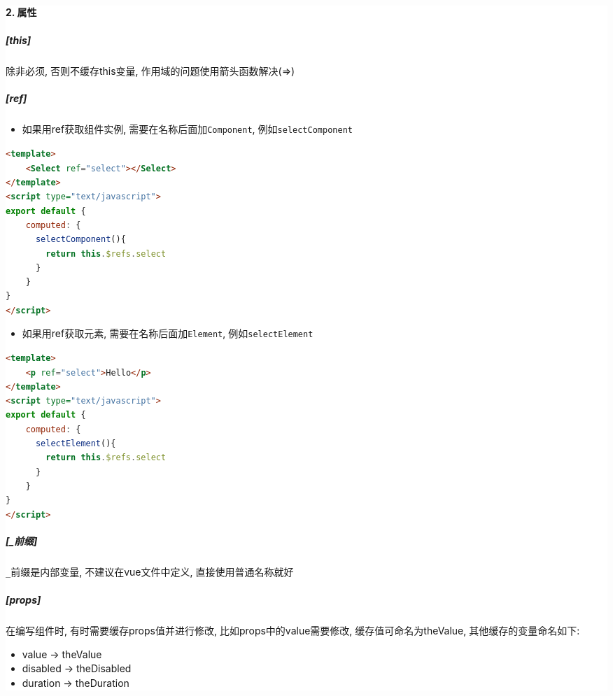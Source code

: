 #### 2. 属性

##### [this]

 除非必须, 否则不缓存this变量, 作用域的问题使用箭头函数解决(=>)

##### [ref]

- 如果用ref获取组件实例, 需要在名称后面加`Component`, 例如`selectComponent`

```html
<template>
    <Select ref="select"></Select>
</template>
<script type="text/javascript">
export default {
    computed: {
  	  selectComponent(){
  	  	return this.$refs.select
  	  }
    }
}
</script>
```


- 如果用ref获取元素, 需要在名称后面加`Element`, 例如`selectElement `

```html
<template>
    <p ref="select">Hello</p>
</template>
<script type="text/javascript">
export default {
    computed: {
  	  selectElement(){
  	  	return this.$refs.select
  	  }
    }
}
</script>
```

##### [_前缀]

`_`前缀是内部变量, 不建议在vue文件中定义, 直接使用普通名称就好

##### [props]

在编写组件时, 有时需要缓存props值并进行修改, 比如props中的value需要修改, 缓存值可命名为theValue,  其他缓存的变量命名如下:

- value -> theValue
- disabled -> theDisabled
- duration -> theDuration
